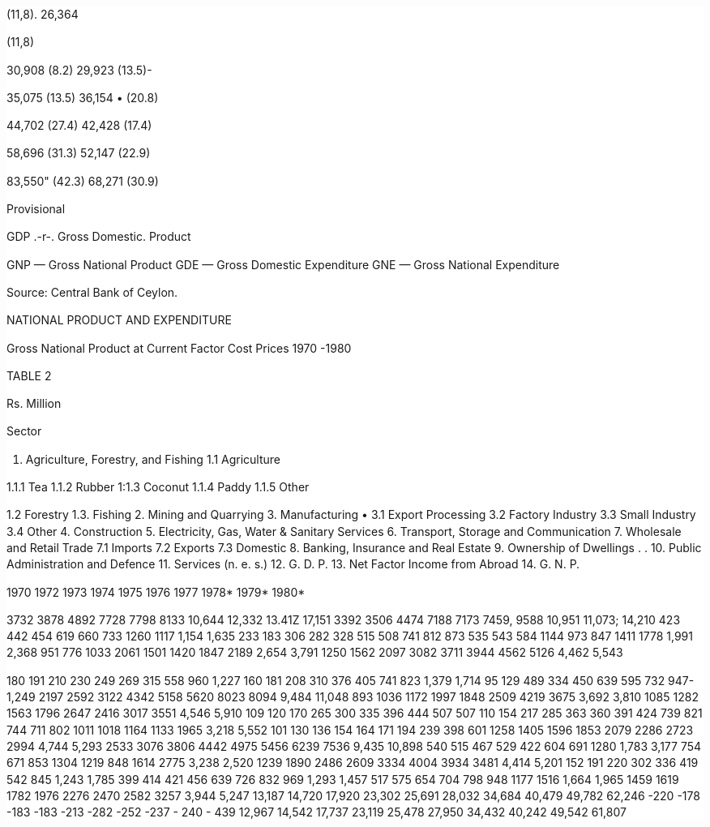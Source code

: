 (11,8). 26,364

(11,8)

30,908 (8.2) 29,923 (13.5)-

35,075 (13.5) 36,154 • (20.8)

44,702 (27.4) 42,428 (17.4)

58,696 (31.3) 52,147 (22.9)

83,550" (42.3) 68,271 (30.9)

Provisional

GDP .-r-. Gross Domestic. Product

GNP — Gross National Product GDE — Gross Domestic Expenditure GNE — Gross National Expenditure

Source: Central Bank of Ceylon.

NATIONAL PRODUCT AND EXPENDITURE

Gross National Product at Current Factor Cost Prices 1970 -1980

TABLE 2

Rs. Million

Sector

1. Agriculture, Forestry, and Fishing 1.1 Agriculture

1.1.1 Tea 1.1.2 Rubber 1:1.3 Coconut 1.1.4 Paddy 1.1.5 Other

1.2 Forestry 1.3. Fishing 2. Mining and Quarrying 3. Manufacturing • 3.1 Export Processing 3.2 Factory Industry 3.3 Small Industry 3.4 Other 4. Construction 5. Electricity, Gas, Water & Sanitary Services 6. Transport, Storage and Communication 7. Wholesale and Retail Trade 7.1 Imports 7.2 Exports 7.3 Domestic 8. Banking, Insurance and Real Estate 9. Ownership of Dwellings . . 10. Public Administration and Defence 11. Services (n. e. s.) 12. G. D. P. 13. Net Factor Income from Abroad 14. G. N. P.

1970 1972 1973 1974 1975 1976 1977 1978* 1979* 1980*

3732 3878 4892 7728 7798 8133 10,644 12,332 13.41Z 17,151 3392 3506 4474 7188 7173 7459, 9588 10,951 11,073; 14,210 423 442 454 619 660 733 1260 1117 1,154 1,635 233 183 306 282 328 515 508 741 812 873 535 543 584 1144 973 847 1411 1778 1,991 2,368 951 776 1033 2061 1501 1420 1847 2189 2,654 3,791 1250 1562 2097 3082 3711 3944 4562 5126 4,462 5,543

180 191 210 230 249 269 315 558 960 1,227 160 181 208 310 376 405 741 823 1,379 1,714 95 129 489 334 450 639 595 732 947-1,249 2197 2592 3122 4342 5158 5620 8023 8094 9,484 11,048 893 1036 1172 1997 1848 2509 4219 3675 3,692 3,810 1085 1282 1563 1796 2647 2416 3017 3551 4,546 5,910 109 120 170 265 300 335 396 444 507 507 110 154 217 285 363 360 391 424 739 821 744 711 802 1011 1018 1164 1133 1965 3,218 5,552 101 130 136 154 164 171 194 239 398 601 1258 1405 1596 1853 2079 2286 2723 2994 4,744 5,293 2533 3076 3806 4442 4975 5456 6239 7536 9,435 10,898 540 515 467 529 422 604 691 1280 1,783 3,177 754 671 853 1304 1219 848 1614 2775 3,238 2,520 1239 1890 2486 2609 3334 4004 3934 3481 4,414 5,201 152 191 220 302 336 419 542 845 1,243 1,785 399 414 421 456 639 726 832 969 1,293 1,457 517 575 654 704 798 948 1177 1516 1,664 1,965 1459 1619 1782 1976 2276 2470 2582 3257 3,944 5,247 13,187 14,720 17,920 23,302 25,691 28,032 34,684 40,479 49,782 62,246 -220 -178 -183 -183 -213 -282 -252 -237 - 240 - 439 12,967 14,542 17,737 23,119 25,478 27,950 34,432 40,242 49,542 61,807
